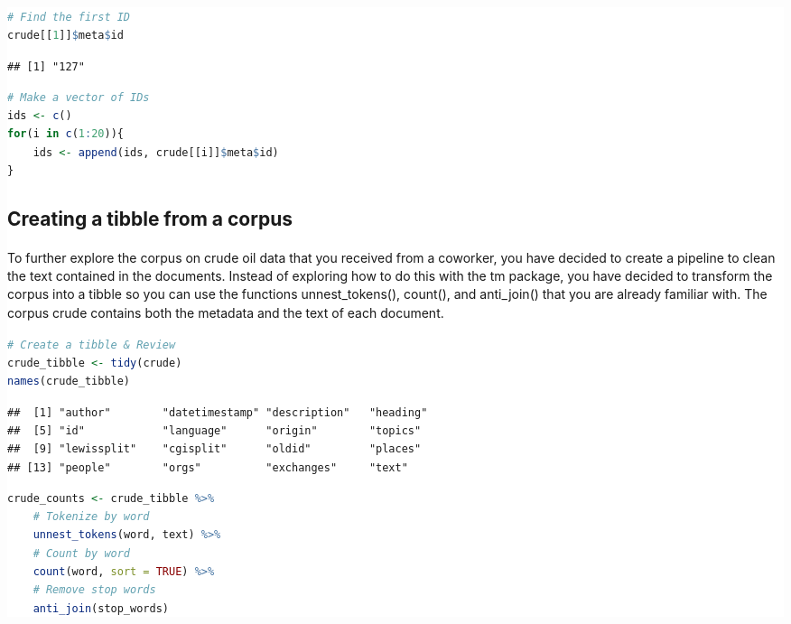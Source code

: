 ``` r
# Find the first ID
crude[[1]]$meta$id
```

    ## [1] "127"

``` r
# Make a vector of IDs
ids <- c()
for(i in c(1:20)){
    ids <- append(ids, crude[[i]]$meta$id)
}
```

## Creating a tibble from a corpus

To further explore the corpus on crude oil data that you received from a
coworker, you have decided to create a pipeline to clean the text
contained in the documents. Instead of exploring how to do this with the
tm package, you have decided to transform the corpus into a tibble so
you can use the functions unnest\_tokens(), count(), and anti\_join()
that you are already familiar with. The corpus crude contains both the
metadata and the text of each document.

``` r
# Create a tibble & Review
crude_tibble <- tidy(crude)
names(crude_tibble)
```

    ##  [1] "author"        "datetimestamp" "description"   "heading"      
    ##  [5] "id"            "language"      "origin"        "topics"       
    ##  [9] "lewissplit"    "cgisplit"      "oldid"         "places"       
    ## [13] "people"        "orgs"          "exchanges"     "text"

``` r
crude_counts <- crude_tibble %>%
    # Tokenize by word 
    unnest_tokens(word, text) %>%
    # Count by word
    count(word, sort = TRUE) %>%
    # Remove stop words
    anti_join(stop_words)
```
